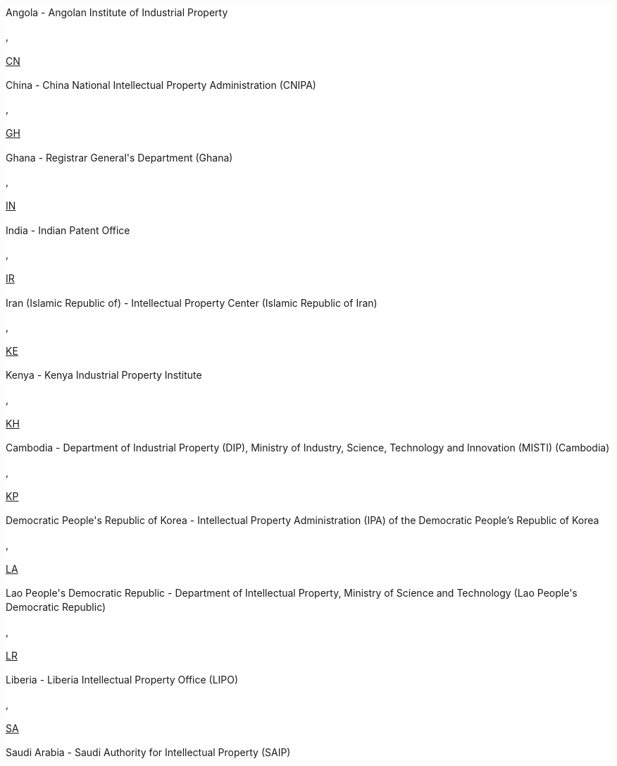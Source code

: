 Angola - Angolan Institute of Industrial Property

,

[CN](https://pctlegal.wipo.int/eGuide/view-doc.xhtml?doc-code=CN&doc-lang=EN)

China - China National Intellectual Property Administration (CNIPA)

,

[GH](https://pctlegal.wipo.int/eGuide/view-doc.xhtml?doc-code=GH&doc-lang=EN)

Ghana - Registrar General's Department (Ghana)

,

[IN](https://pctlegal.wipo.int/eGuide/view-doc.xhtml?doc-code=IN&doc-lang=EN)

India - Indian Patent Office

,

[IR](https://pctlegal.wipo.int/eGuide/view-doc.xhtml?doc-code=IR&doc-lang=EN)

Iran (Islamic Republic of) - Intellectual Property Center (Islamic Republic of
Iran)

,

[KE](https://pctlegal.wipo.int/eGuide/view-doc.xhtml?doc-code=KE&doc-lang=EN)

Kenya - Kenya Industrial Property Institute

,

[KH](https://pctlegal.wipo.int/eGuide/view-doc.xhtml?doc-code=KH&doc-lang=EN)

Cambodia - Department of Industrial Property (DIP), Ministry of Industry,
Science, Technology and Innovation (MISTI) (Cambodia)

,

[KP](https://pctlegal.wipo.int/eGuide/view-doc.xhtml?doc-code=KP&doc-lang=EN)

Democratic People's Republic of Korea - Intellectual Property Administration
(IPA) of the Democratic People’s Republic of Korea

,

[LA](https://pctlegal.wipo.int/eGuide/view-doc.xhtml?doc-code=LA&doc-lang=EN)

Lao People's Democratic Republic - Department of Intellectual Property,
Ministry of Science and Technology (Lao People's Democratic Republic)

,

[LR](https://pctlegal.wipo.int/eGuide/view-doc.xhtml?doc-code=LR&doc-lang=EN)

Liberia - Liberia Intellectual Property Office (LIPO)

,

[SA](https://pctlegal.wipo.int/eGuide/view-doc.xhtml?doc-code=SA&doc-lang=EN)

Saudi Arabia - Saudi Authority for Intellectual Property (SAIP)
